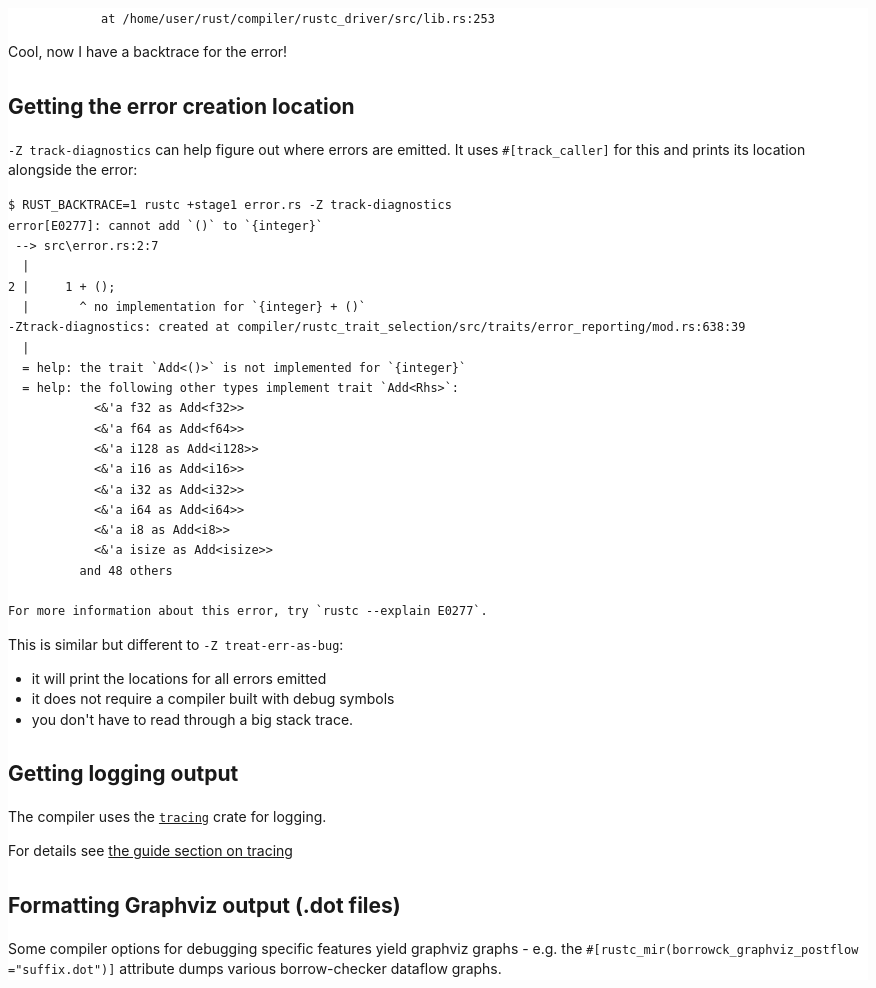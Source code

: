 ```
             at /home/user/rust/compiler/rustc_driver/src/lib.rs:253
```

Cool, now I have a backtrace for the error!

## Getting the error creation location

`-Z track-diagnostics` can help figure out where errors are emitted. It uses `#[track_caller]`
for this and prints its location alongside the error:

```
$ RUST_BACKTRACE=1 rustc +stage1 error.rs -Z track-diagnostics
error[E0277]: cannot add `()` to `{integer}`
 --> src\error.rs:2:7
  |
2 |     1 + ();
  |       ^ no implementation for `{integer} + ()`
-Ztrack-diagnostics: created at compiler/rustc_trait_selection/src/traits/error_reporting/mod.rs:638:39
  |
  = help: the trait `Add<()>` is not implemented for `{integer}`
  = help: the following other types implement trait `Add<Rhs>`:
            <&'a f32 as Add<f32>>
            <&'a f64 as Add<f64>>
            <&'a i128 as Add<i128>>
            <&'a i16 as Add<i16>>
            <&'a i32 as Add<i32>>
            <&'a i64 as Add<i64>>
            <&'a i8 as Add<i8>>
            <&'a isize as Add<isize>>
          and 48 others

For more information about this error, try `rustc --explain E0277`.
```

This is similar but different to `-Z treat-err-as-bug`:
- it will print the locations for all errors emitted
- it does not require a compiler built with debug symbols
- you don't have to read through a big stack trace.

## Getting logging output

The compiler uses the [`tracing`] crate for logging.

[`tracing`]: https://docs.rs/tracing

For details see [the guide section on tracing](./tracing.md)

## Formatting Graphviz output (.dot files)
[formatting-graphviz-output]: #formatting-graphviz-output

Some compiler options for debugging specific features yield graphviz graphs -
e.g. the `#[rustc_mir(borrowck_graphviz_postflow="suffix.dot")]` attribute
dumps various borrow-checker dataflow graphs.


[getting-a-backtrace]: #getting-a-backtrace
[getting-a-backtrace-for-errors]: #getting-a-backtrace-for-errors
[viewing-spanview-output]: #viewing-spanview-output
[bisect]: https://github.com/rust-lang/cargo-bisect-rustc
[bisect-tutorial]: https://rust-lang.github.io/cargo-bisect-rustc/tutorial.html
[rtim]: https://github.com/kennytm/rustup-toolchain-install-master
[`Layout`]: https://doc.rust-lang.org/nightly/nightly-rustc/rustc_target/abi/struct.Layout.html
[CodeLLDB]: https://marketplace.visualstudio.com/items?itemName=vadimcn.vscode-lldb